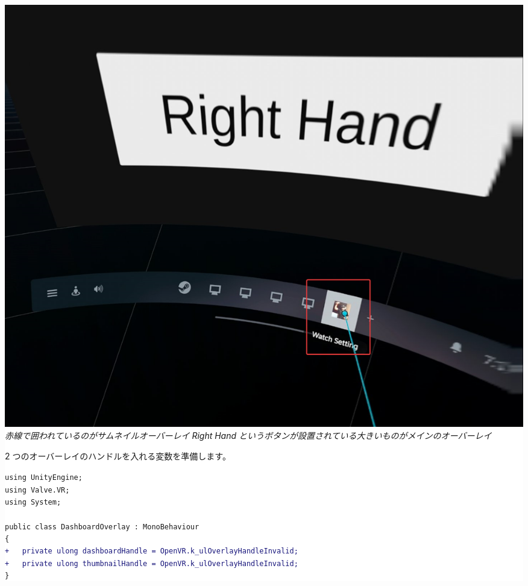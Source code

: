 ![](/images/thumbnail-texture.png)
*赤線で囲われているのがサムネイルオーバーレイ
Right Hand というボタンが設置されている大きいものがメインのオーバーレイ*

2 つのオーバーレイのハンドルを入れる変数を準備します。
```diff cs:DashboardOverlay.cs
using UnityEngine;
using Valve.VR;
using System;

public class DashboardOverlay : MonoBehaviour
{
+   private ulong dashboardHandle = OpenVR.k_ulOverlayHandleInvalid;
+   private ulong thumbnailHandle = OpenVR.k_ulOverlayHandleInvalid;
}
```

